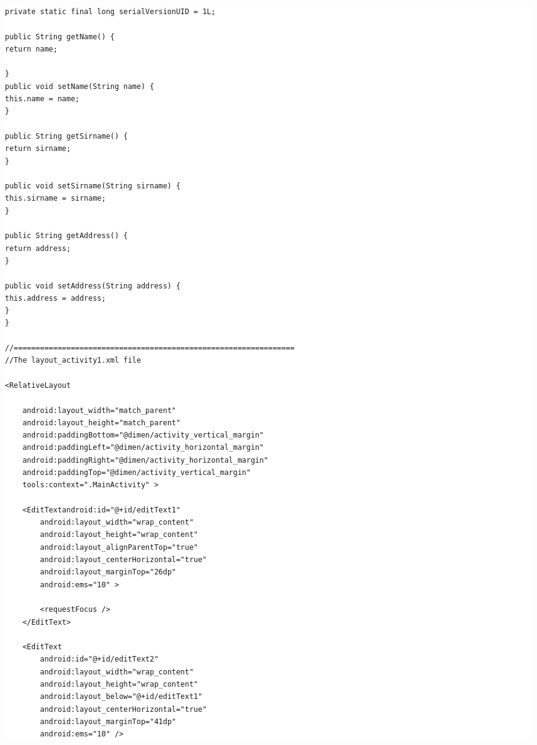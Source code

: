     private static final long serialVersionUID = 1L;

    public String getName() {
    return name;

    }
    public void setName(String name) {
    this.name = name;
    }

    public String getSirname() {
    return sirname;
    }

    public void setSirname(String sirname) {
    this.sirname = sirname;
    }

    public String getAddress() {
    return address;
    }

    public void setAddress(String address) {
    this.address = address;
    }
    }

    //================================================================
    //The layout_activity1.xml file

    <RelativeLayout 

        android:layout_width="match_parent"
        android:layout_height="match_parent"
        android:paddingBottom="@dimen/activity_vertical_margin"
        android:paddingLeft="@dimen/activity_horizontal_margin"
        android:paddingRight="@dimen/activity_horizontal_margin"
        android:paddingTop="@dimen/activity_vertical_margin"
        tools:context=".MainActivity" >

        <EditTextandroid:id="@+id/editText1"
            android:layout_width="wrap_content"
            android:layout_height="wrap_content"
            android:layout_alignParentTop="true"
            android:layout_centerHorizontal="true"
            android:layout_marginTop="26dp"
            android:ems="10" >

            <requestFocus />
        </EditText>

        <EditText
            android:id="@+id/editText2"
            android:layout_width="wrap_content"
            android:layout_height="wrap_content"
            android:layout_below="@+id/editText1"
            android:layout_centerHorizontal="true"
            android:layout_marginTop="41dp"
            android:ems="10" />
